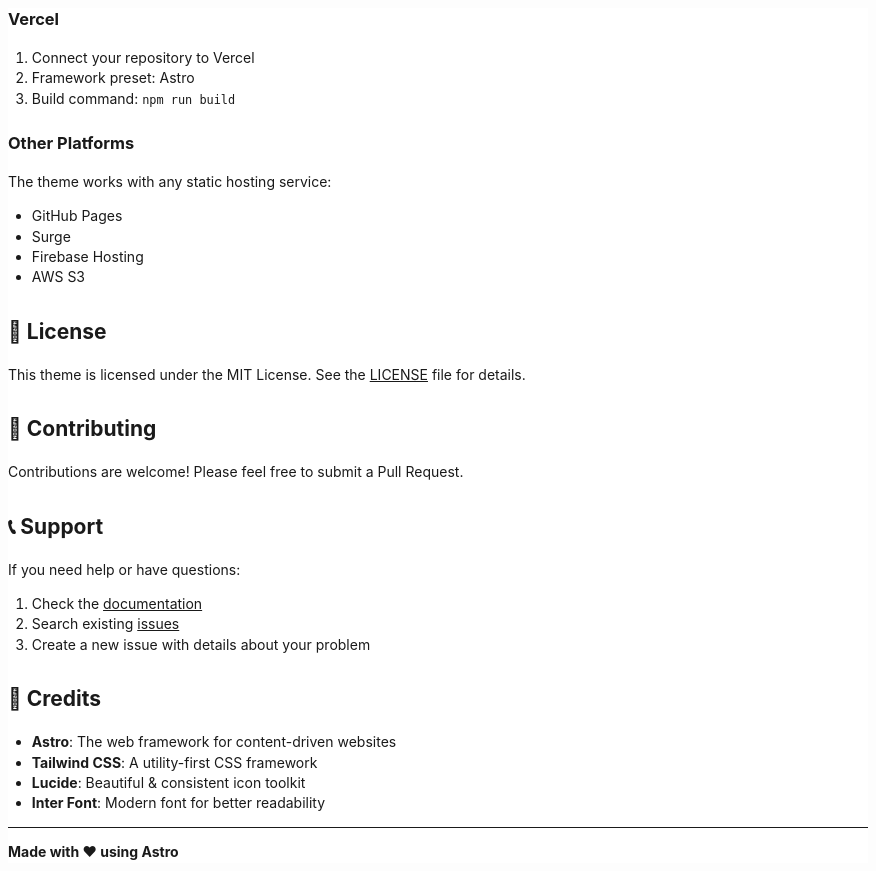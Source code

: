### Vercel

1. Connect your repository to Vercel
2. Framework preset: Astro
3. Build command: `npm run build`

### Other Platforms

The theme works with any static hosting service:
- GitHub Pages
- Surge
- Firebase Hosting
- AWS S3

## 📄 License

This theme is licensed under the MIT License. See the [LICENSE](LICENSE) file for details.

## 🤝 Contributing

Contributions are welcome! Please feel free to submit a Pull Request.

## 📞 Support

If you need help or have questions:

1. Check the [documentation](https://docs.astro.build)
2. Search existing [issues](https://github.com/your-repo/issues)
3. Create a new issue with details about your problem

## 🙏 Credits

- **Astro**: The web framework for content-driven websites
- **Tailwind CSS**: A utility-first CSS framework
- **Lucide**: Beautiful & consistent icon toolkit
- **Inter Font**: Modern font for better readability

---

**Made with ❤️ using Astro** 